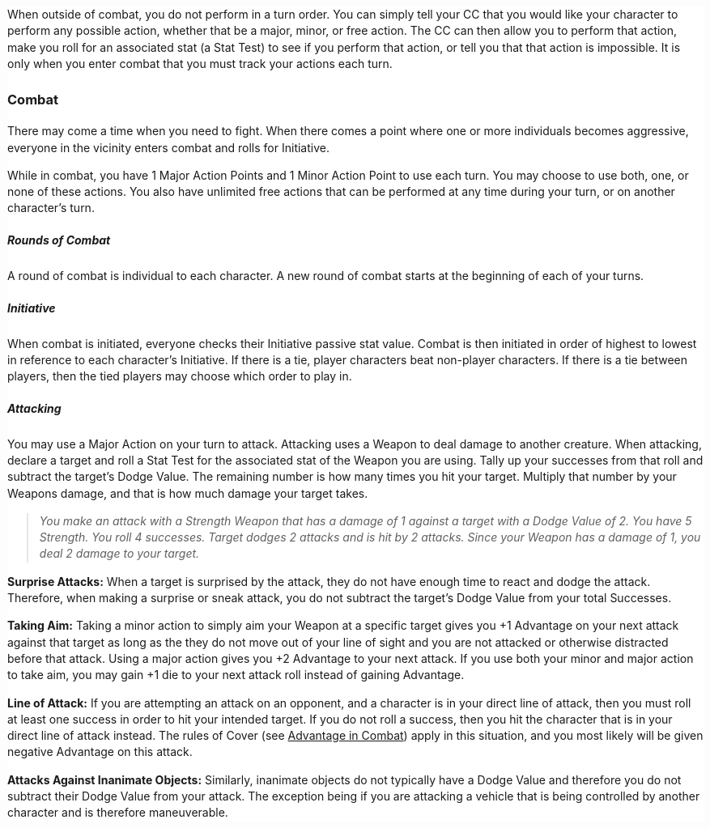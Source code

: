 When outside of combat, you do not perform in a turn order. You can simply tell your CC that you would like your character to perform any possible action, whether that be a major, minor, or free action. The CC can then allow you to perform that action, make you roll for an associated stat (a Stat Test) to see if you perform that action, or tell you that that action is impossible. It is only when you enter combat that you must track your actions each turn.

### Combat

There may come a time when you need to fight. When there comes a point where one or more individuals becomes aggressive, everyone in the vicinity enters combat and rolls for Initiative.

While in combat, you have 1 Major Action Points and 1 Minor Action Point to use each turn. You may choose to use both, one, or none of these actions. You also have unlimited free actions that can be performed at any time during your turn, or on another character’s turn.

##### Rounds of Combat

A round of combat is individual to each character. A new round of combat starts at the beginning of each of your turns.

##### Initiative

When combat is initiated, everyone checks their Initiative passive stat value. Combat is then initiated in order of highest to lowest in reference to each character’s Initiative. If there is a tie, player characters beat non-player characters. If there is a tie between players, then the tied players may choose which order to play in.

##### Attacking

You may use a Major Action on your turn to attack. Attacking uses a Weapon to deal damage to another creature. When attacking, declare a target and roll a Stat Test for the associated stat of the Weapon you are using. Tally up your successes from that roll and subtract the target’s Dodge Value. The remaining number is how many times you hit your target. Multiply that number by your Weapons damage, and that is how much damage your target takes.

> *You make an attack with a Strength Weapon that has a damage of 1 against a target with a Dodge Value of 2. You have 5 Strength. You roll 4 successes. Target dodges 2 attacks and is hit by 2 attacks. Since your Weapon has a damage of 1, you deal 2 damage to your target.*

**Surprise Attacks:** When a target is surprised by the attack, they do not have enough time to react and dodge the attack. Therefore, when making a surprise or sneak attack, you do not subtract the target’s Dodge Value from your total Successes.

**Taking Aim:** Taking a minor action to simply aim your Weapon at a specific target gives you +1 Advantage on your next attack against that target as long as the they do not move out of your line of sight and you are not attacked or otherwise distracted before that attack. Using a major action gives you +2 Advantage to your next attack. If you use both your minor and major action to take aim, you may gain +1 die to your next attack roll instead of gaining Advantage.

**Line of Attack:** If you are attempting an attack on an opponent, and a character is in your direct line of attack, then you must roll at least one success in order to hit your intended target. If you do not roll a success, then you hit the character that is in your direct line of attack instead. The rules of Cover (see [Advantage in Combat](#advantage-in-combat)) apply in this situation, and you most likely will be given negative Advantage on this attack.

**Attacks Against Inanimate Objects:** Similarly, inanimate objects do not typically have a Dodge Value and therefore you do not subtract their Dodge Value from your attack. The exception being if you are attacking a vehicle that is being controlled by another character and is therefore maneuverable.
